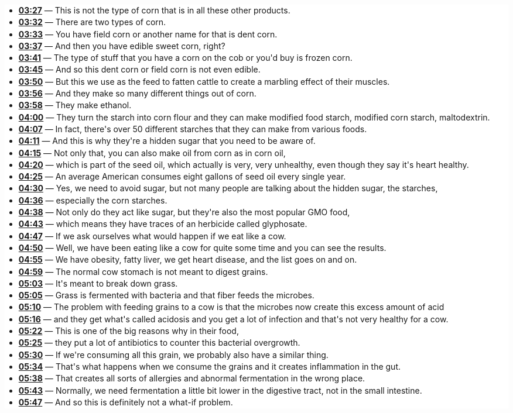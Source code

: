 - **[03:27](https://www.youtube.com/watch?v=ZGEWoPmvPJY&t=207s)** — This is not the type of corn that is in all these other products.
- **[03:32](https://www.youtube.com/watch?v=ZGEWoPmvPJY&t=212s)** — There are two types of corn.
- **[03:33](https://www.youtube.com/watch?v=ZGEWoPmvPJY&t=213s)** — You have field corn or another name for that is dent corn.
- **[03:37](https://www.youtube.com/watch?v=ZGEWoPmvPJY&t=217s)** — And then you have edible sweet corn, right?
- **[03:41](https://www.youtube.com/watch?v=ZGEWoPmvPJY&t=221s)** — The type of stuff that you have a corn on the cob or you'd buy is frozen corn.
- **[03:45](https://www.youtube.com/watch?v=ZGEWoPmvPJY&t=225s)** — And so this dent corn or field corn is not even edible.
- **[03:50](https://www.youtube.com/watch?v=ZGEWoPmvPJY&t=230s)** — But this we use as the feed to fatten cattle to create a marbling effect of their muscles.
- **[03:56](https://www.youtube.com/watch?v=ZGEWoPmvPJY&t=236s)** — And they make so many different things out of corn.
- **[03:58](https://www.youtube.com/watch?v=ZGEWoPmvPJY&t=238s)** — They make ethanol.
- **[04:00](https://www.youtube.com/watch?v=ZGEWoPmvPJY&t=240s)** — They turn the starch into corn flour and they can make modified food starch, modified corn starch, maltodextrin.
- **[04:07](https://www.youtube.com/watch?v=ZGEWoPmvPJY&t=247s)** — In fact, there's over 50 different starches that they can make from various foods.
- **[04:11](https://www.youtube.com/watch?v=ZGEWoPmvPJY&t=251s)** — And this is why they're a hidden sugar that you need to be aware of.
- **[04:15](https://www.youtube.com/watch?v=ZGEWoPmvPJY&t=255s)** — Not only that, you can also make oil from corn as in corn oil,
- **[04:20](https://www.youtube.com/watch?v=ZGEWoPmvPJY&t=260s)** — which is part of the seed oil, which actually is very, very unhealthy, even though they say it's heart healthy.
- **[04:25](https://www.youtube.com/watch?v=ZGEWoPmvPJY&t=265s)** — An average American consumes eight gallons of seed oil every single year.
- **[04:30](https://www.youtube.com/watch?v=ZGEWoPmvPJY&t=270s)** — Yes, we need to avoid sugar, but not many people are talking about the hidden sugar, the starches,
- **[04:36](https://www.youtube.com/watch?v=ZGEWoPmvPJY&t=276s)** — especially the corn starches.
- **[04:38](https://www.youtube.com/watch?v=ZGEWoPmvPJY&t=278s)** — Not only do they act like sugar, but they're also the most popular GMO food,
- **[04:43](https://www.youtube.com/watch?v=ZGEWoPmvPJY&t=283s)** — which means they have traces of an herbicide called glyphosate.
- **[04:47](https://www.youtube.com/watch?v=ZGEWoPmvPJY&t=287s)** — If we ask ourselves what would happen if we eat like a cow.
- **[04:50](https://www.youtube.com/watch?v=ZGEWoPmvPJY&t=290s)** — Well, we have been eating like a cow for quite some time and you can see the results.
- **[04:55](https://www.youtube.com/watch?v=ZGEWoPmvPJY&t=295s)** — We have obesity, fatty liver, we get heart disease, and the list goes on and on.
- **[04:59](https://www.youtube.com/watch?v=ZGEWoPmvPJY&t=299s)** — The normal cow stomach is not meant to digest grains.
- **[05:03](https://www.youtube.com/watch?v=ZGEWoPmvPJY&t=303s)** — It's meant to break down grass.
- **[05:05](https://www.youtube.com/watch?v=ZGEWoPmvPJY&t=305s)** — Grass is fermented with bacteria and that fiber feeds the microbes.
- **[05:10](https://www.youtube.com/watch?v=ZGEWoPmvPJY&t=310s)** — The problem with feeding grains to a cow is that the microbes now create this excess amount of acid
- **[05:16](https://www.youtube.com/watch?v=ZGEWoPmvPJY&t=316s)** — and they get what's called acidosis and you get a lot of infection and that's not very healthy for a cow.
- **[05:22](https://www.youtube.com/watch?v=ZGEWoPmvPJY&t=322s)** — This is one of the big reasons why in their food,
- **[05:25](https://www.youtube.com/watch?v=ZGEWoPmvPJY&t=325s)** — they put a lot of antibiotics to counter this bacterial overgrowth.
- **[05:30](https://www.youtube.com/watch?v=ZGEWoPmvPJY&t=330s)** — If we're consuming all this grain, we probably also have a similar thing.
- **[05:34](https://www.youtube.com/watch?v=ZGEWoPmvPJY&t=334s)** — That's what happens when we consume the grains and it creates inflammation in the gut.
- **[05:38](https://www.youtube.com/watch?v=ZGEWoPmvPJY&t=338s)** — That creates all sorts of allergies and abnormal fermentation in the wrong place.
- **[05:43](https://www.youtube.com/watch?v=ZGEWoPmvPJY&t=343s)** — Normally, we need fermentation a little bit lower in the digestive tract, not in the small intestine.
- **[05:47](https://www.youtube.com/watch?v=ZGEWoPmvPJY&t=347s)** — And so this is definitely not a what-if problem.
